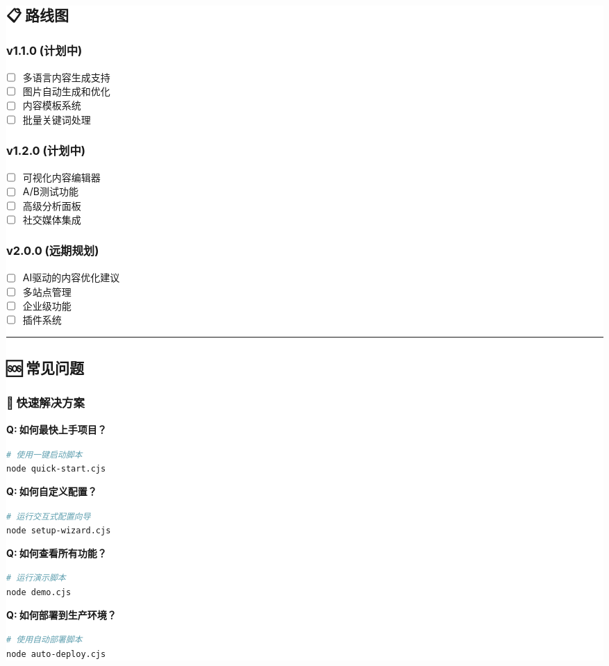 
## 📋 路线图

### v1.1.0 (计划中)

- [ ] 多语言内容生成支持
- [ ] 图片自动生成和优化
- [ ] 内容模板系统
- [ ] 批量关键词处理

### v1.2.0 (计划中)

- [ ] 可视化内容编辑器
- [ ] A/B测试功能
- [ ] 高级分析面板
- [ ] 社交媒体集成

### v2.0.0 (远期规划)

- [ ] AI驱动的内容优化建议
- [ ] 多站点管理
- [ ] 企业级功能
- [ ] 插件系统

---

## 🆘 常见问题

### 🚀 快速解决方案

**Q: 如何最快上手项目？**
```bash
# 使用一键启动脚本
node quick-start.cjs
```

**Q: 如何自定义配置？**
```bash
# 运行交互式配置向导
node setup-wizard.cjs
```

**Q: 如何查看所有功能？**
```bash
# 运行演示脚本
node demo.cjs
```

**Q: 如何部署到生产环境？**
```bash
# 使用自动部署脚本
node auto-deploy.cjs
```
